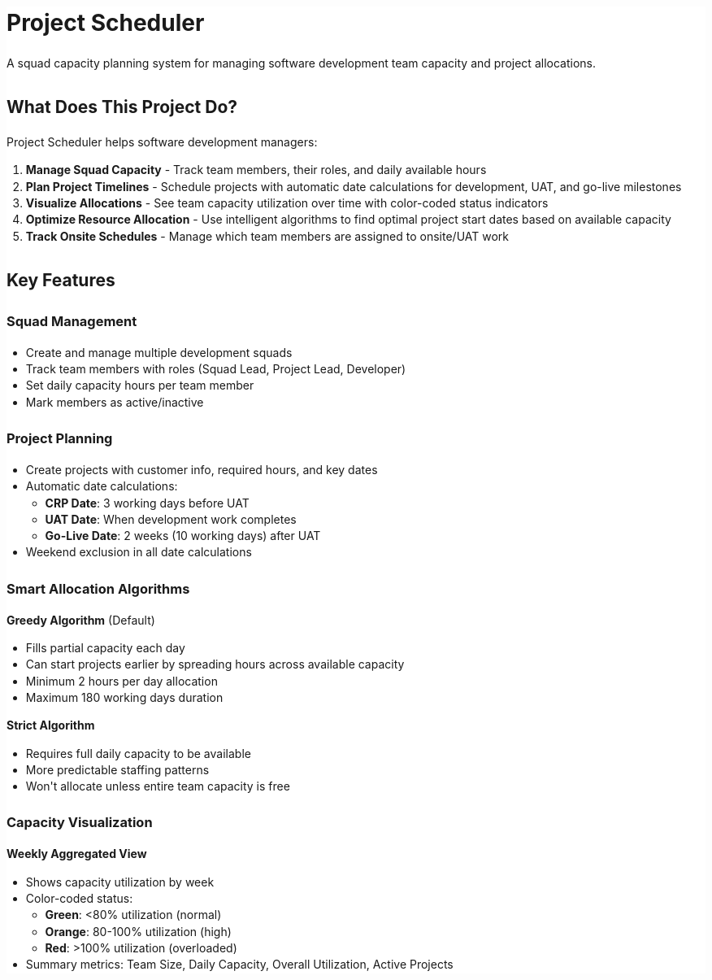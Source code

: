 # Project Scheduler

A squad capacity planning system for managing software development team capacity and project allocations.

## What Does This Project Do?

Project Scheduler helps software development managers:

1. **Manage Squad Capacity** - Track team members, their roles, and daily available hours
2. **Plan Project Timelines** - Schedule projects with automatic date calculations for development, UAT, and go-live milestones
3. **Visualize Allocations** - See team capacity utilization over time with color-coded status indicators
4. **Optimize Resource Allocation** - Use intelligent algorithms to find optimal project start dates based on available capacity
5. **Track Onsite Schedules** - Manage which team members are assigned to onsite/UAT work

## Key Features

### Squad Management
- Create and manage multiple development squads
- Track team members with roles (Squad Lead, Project Lead, Developer)
- Set daily capacity hours per team member
- Mark members as active/inactive

### Project Planning
- Create projects with customer info, required hours, and key dates
- Automatic date calculations:
  - **CRP Date**: 3 working days before UAT
  - **UAT Date**: When development work completes
  - **Go-Live Date**: 2 weeks (10 working days) after UAT
- Weekend exclusion in all date calculations

### Smart Allocation Algorithms

**Greedy Algorithm** (Default)
- Fills partial capacity each day
- Can start projects earlier by spreading hours across available capacity
- Minimum 2 hours per day allocation
- Maximum 180 working days duration

**Strict Algorithm**
- Requires full daily capacity to be available
- More predictable staffing patterns
- Won't allocate unless entire team capacity is free

### Capacity Visualization

**Weekly Aggregated View**
- Shows capacity utilization by week
- Color-coded status:
  - **Green**: <80% utilization (normal)
  - **Orange**: 80-100% utilization (high)
  - **Red**: >100% utilization (overloaded)
- Summary metrics: Team Size, Daily Capacity, Overall Utilization, Active Projects
